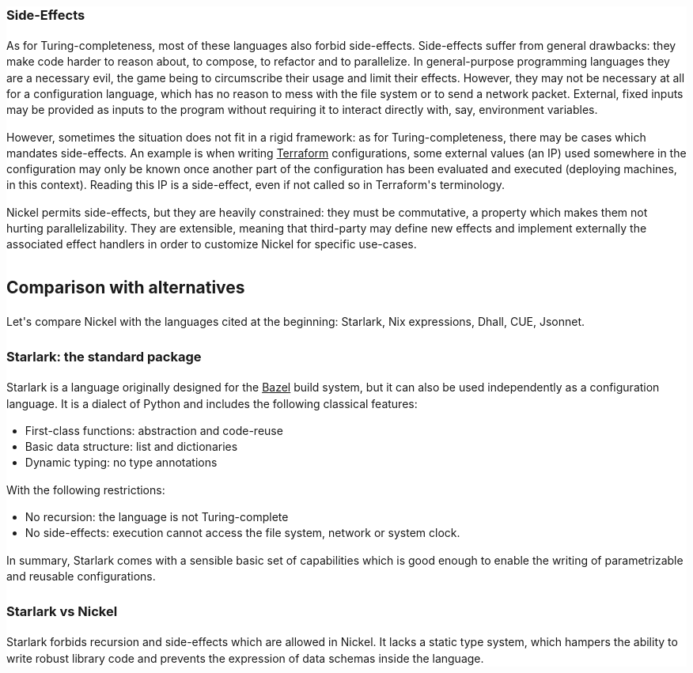 ### Side-Effects

As for Turing-completeness, most of these languages also forbid side-effects.
Side-effects suffer from general drawbacks: they make code harder to reason
about, to compose, to refactor and to parallelize. In general-purpose
programming languages they are a necessary evil, the game being to circumscribe
their usage and limit their effects. However, they may not be necessary at all
for a configuration language, which has no reason to mess with the file system
or to send a network packet. External, fixed inputs may be provided as inputs to
the program without requiring it to interact directly with, say, environment
variables.

However, sometimes the situation does not fit in a rigid framework: as for
Turing-completeness, there may be cases which mandates side-effects. An example
is when writing [Terraform](https://www.terraform.io/) configurations, some
external values (an IP) used somewhere in the configuration may only be known
once another part of the configuration has been evaluated and executed
(deploying machines, in this context). Reading this IP is a side-effect, even if
not called so in Terraform's terminology.

Nickel permits side-effects, but they are heavily constrained: they must be
commutative, a property which makes them not hurting parallelizability. They are
extensible, meaning that third-party may define new effects and implement
externally the associated effect handlers in order to customize Nickel for
specific use-cases.

## Comparison with alternatives

Let's compare Nickel with the languages cited at the beginning: Starlark, Nix
expressions, Dhall, CUE, Jsonnet.

### Starlark: the standard package

Starlark is a language originally designed for the [Bazel](https://bazel.build/)
build system, but it can also be used independently as a configuration language.
It is a dialect of Python and includes the following classical features:

- First-class functions: abstraction and code-reuse
- Basic data structure: list and dictionaries
- Dynamic typing: no type annotations

With the following restrictions:

- No recursion: the language is not Turing-complete
- No side-effects: execution cannot access the file system, network or system clock.

In summary, Starlark comes with a sensible basic set of capabilities which is
good enough to enable the writing of parametrizable and reusable configurations.

### Starlark vs Nickel

Starlark forbids recursion and side-effects which are allowed in Nickel. It
lacks a static type system, which hampers the ability to write robust library
code and prevents the expression of data schemas inside the language.
